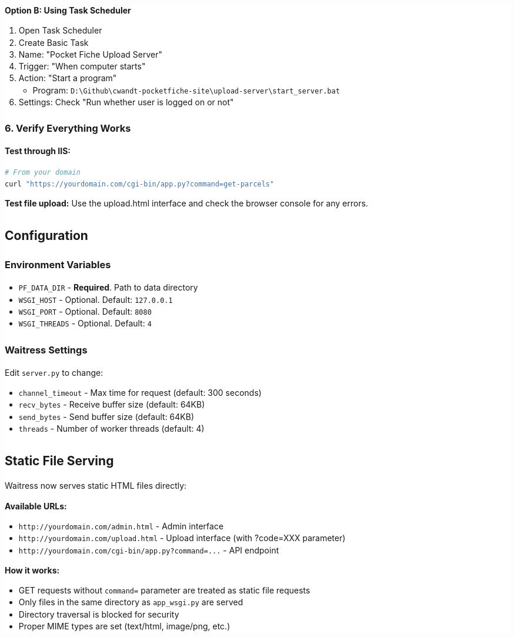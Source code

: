**Option B: Using Task Scheduler**

1. Open Task Scheduler
2. Create Basic Task
3. Name: "Pocket Fiche Upload Server"
4. Trigger: "When computer starts"
5. Action: "Start a program"
   - Program: `D:\Github\cwandt-pocketfiche-site\upload-server\start_server.bat`
6. Settings: Check "Run whether user is logged on or not"

### 6. Verify Everything Works

**Test through IIS:**
```bash
# From your domain
curl "https://yourdomain.com/cgi-bin/app.py?command=get-parcels"
```

**Test file upload:**
Use the upload.html interface and check the browser console for any errors.

## Configuration

### Environment Variables

- `PF_DATA_DIR` - **Required**. Path to data directory
- `WSGI_HOST` - Optional. Default: `127.0.0.1`
- `WSGI_PORT` - Optional. Default: `8080`
- `WSGI_THREADS` - Optional. Default: `4`

### Waitress Settings

Edit `server.py` to change:
- `channel_timeout` - Max time for request (default: 300 seconds)
- `recv_bytes` - Receive buffer size (default: 64KB)
- `send_bytes` - Send buffer size (default: 64KB)
- `threads` - Number of worker threads (default: 4)

## Static File Serving

Waitress now serves static HTML files directly:

**Available URLs:**
- `http://yourdomain.com/admin.html` - Admin interface
- `http://yourdomain.com/upload.html` - Upload interface (with ?code=XXX parameter)
- `http://yourdomain.com/cgi-bin/app.py?command=...` - API endpoint

**How it works:**
- GET requests without `command=` parameter are treated as static file requests
- Only files in the same directory as `app_wsgi.py` are served
- Directory traversal is blocked for security
- Proper MIME types are set (text/html, image/png, etc.)
